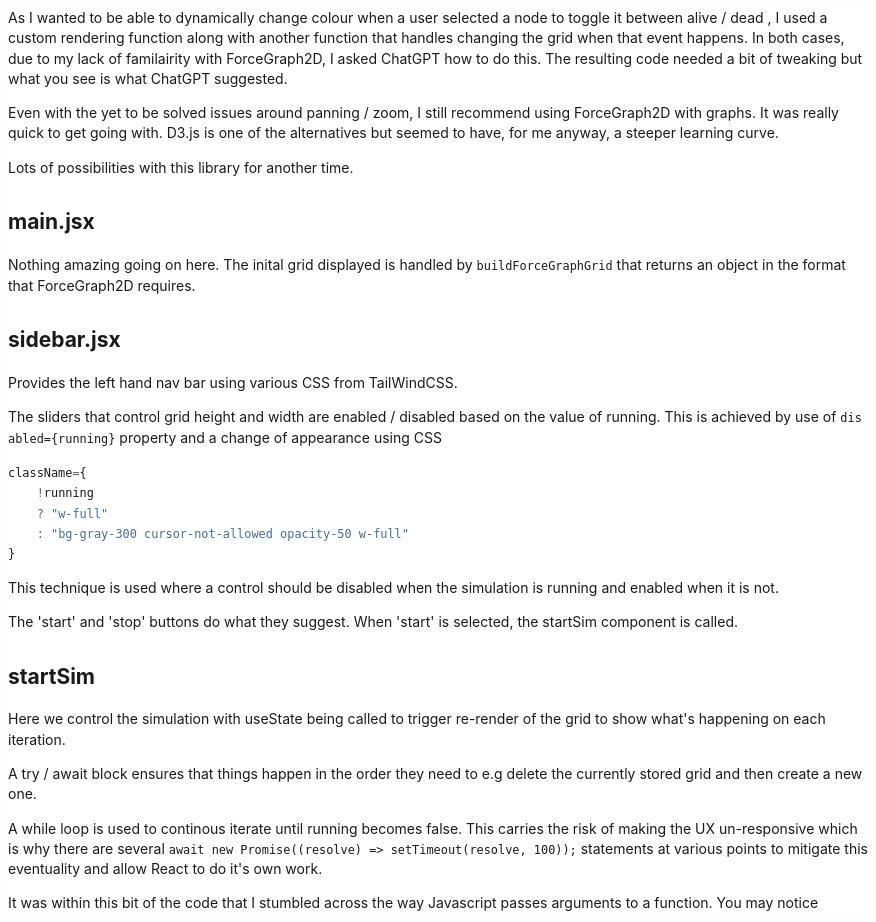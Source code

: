 As I wanted to be able to dynamically change colour when a user selected a node to toggle it between alive / dead , I used a custom rendering function along with another function that handles changing the grid when that event happens. In both cases, due to my lack of familairity with ForceGraph2D, I asked ChatGPT how to do this. The resulting code needed a bit of tweaking but what you see is what ChatGPT suggested.

Even with the yet to be solved issues around panning / zoom, I still recommend using ForceGraph2D with graphs. It was really quick to get going with. D3.js is one of the alternatives but seemed to have, for me anyway, a steeper learning curve.

Lots of possibilities with this library for another time.

## main.jsx

Nothing amazing going on here. The inital grid displayed is handled by `buildForceGraphGrid` that returns an object in the format that ForceGraph2D requires.

## sidebar.jsx

Provides the left hand nav bar using various CSS from TailWindCSS.

The sliders that control grid height and width are enabled / disabled based on the value of running. This is achieved by use of `disabled={running}` property and a change of appearance using CSS

```JavaScript
className={
    !running
    ? "w-full"
    : "bg-gray-300 cursor-not-allowed opacity-50 w-full"
}
```

This technique is used where a control should be disabled when the simulation is running and enabled when it is not.

The 'start' and 'stop' buttons do what they suggest. When 'start' is selected, the startSim component is called.

## startSim

Here we control the simulation with useState being called to trigger re-render of the grid to show what's happening on each iteration.

A try / await block ensures that things happen in the order they need to e.g delete the currently stored grid and then create a new one.

A while loop is used to continous iterate until running becomes false. This carries the risk of making the UX un-responsive which is why there are several `await new Promise((resolve) => setTimeout(resolve, 100));` statements at various points to mitigate this eventuality and allow React to do it's own work.

It was within this bit of the code that I stumbled across the way Javascript passes arguments to a function. You may notice
